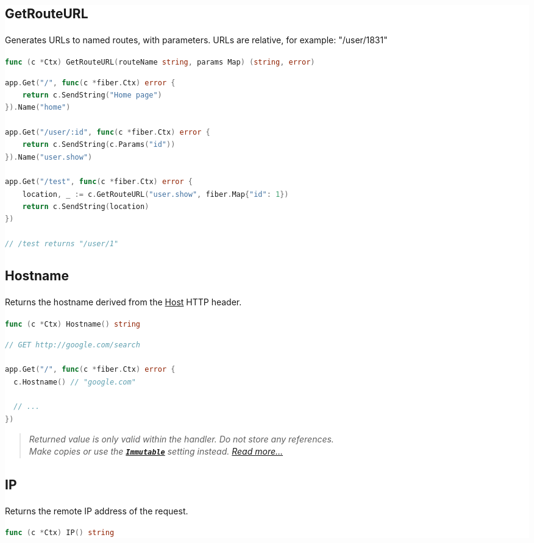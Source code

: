 ## GetRouteURL

Generates URLs to named routes, with parameters. URLs are relative, for example: "/user/1831"

```go title="Signature"
func (c *Ctx) GetRouteURL(routeName string, params Map) (string, error)
```

```go title="Example"
app.Get("/", func(c *fiber.Ctx) error {
    return c.SendString("Home page")
}).Name("home")

app.Get("/user/:id", func(c *fiber.Ctx) error {
    return c.SendString(c.Params("id"))
}).Name("user.show")

app.Get("/test", func(c *fiber.Ctx) error {
    location, _ := c.GetRouteURL("user.show", fiber.Map{"id": 1})
    return c.SendString(location)
})

// /test returns "/user/1"
```

## Hostname

Returns the hostname derived from the [Host](https://developer.mozilla.org/en-US/docs/Web/HTTP/Headers/Host) HTTP header.

```go title="Signature"
func (c *Ctx) Hostname() string
```

```go title="Example"
// GET http://google.com/search

app.Get("/", func(c *fiber.Ctx) error {
  c.Hostname() // "google.com"

  // ...
})
```

> _Returned value is only valid within the handler. Do not store any references.  
> Make copies or use the_ [_**`Immutable`**_](ctx.md) _setting instead._ [_Read more..._](../#zero-allocation)

## IP

Returns the remote IP address of the request.

```go title="Signature"
func (c *Ctx) IP() string
```
